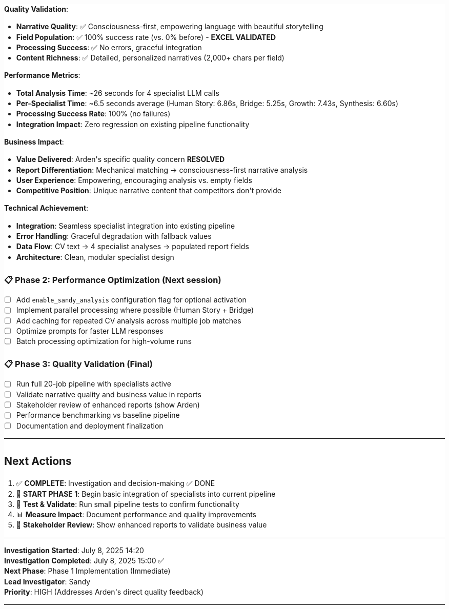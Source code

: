 **Quality Validation**:
- **Narrative Quality**: ✅ Consciousness-first, empowering language with beautiful storytelling
- **Field Population**: ✅ 100% success rate (vs. 0% before) - **EXCEL VALIDATED**
- **Processing Success**: ✅ No errors, graceful integration
- **Content Richness**: ✅ Detailed, personalized narratives (2,000+ chars per field)

**Performance Metrics**:
- **Total Analysis Time**: ~26 seconds for 4 specialist LLM calls
- **Per-Specialist Time**: ~6.5 seconds average (Human Story: 6.86s, Bridge: 5.25s, Growth: 7.43s, Synthesis: 6.60s)
- **Processing Success Rate**: 100% (no failures)
- **Integration Impact**: Zero regression on existing pipeline functionality

**Business Impact**:
- **Value Delivered**: Arden's specific quality concern **RESOLVED**
- **Report Differentiation**: Mechanical matching → consciousness-first narrative analysis
- **User Experience**: Empowering, encouraging analysis vs. empty fields
- **Competitive Position**: Unique narrative content that competitors don't provide

**Technical Achievement**:
- **Integration**: Seamless specialist integration into existing pipeline
- **Error Handling**: Graceful degradation with fallback values
- **Data Flow**: CV text → 4 specialist analyses → populated report fields
- **Architecture**: Clean, modular specialist design

### 📋 **Phase 2: Performance Optimization** (Next session)
- [ ] Add `enable_sandy_analysis` configuration flag for optional activation
- [ ] Implement parallel processing where possible (Human Story + Bridge)
- [ ] Add caching for repeated CV analysis across multiple job matches
- [ ] Optimize prompts for faster LLM responses
- [ ] Batch processing optimization for high-volume runs

### 📋 **Phase 3: Quality Validation** (Final)
- [ ] Run full 20-job pipeline with specialists active
- [ ] Validate narrative quality and business value in reports
- [ ] Stakeholder review of enhanced reports (show Arden)
- [ ] Performance benchmarking vs baseline pipeline
- [ ] Documentation and deployment finalization

---

## Next Actions

1. ✅ **COMPLETE**: Investigation and decision-making ✅ DONE
2. 🚀 **START PHASE 1**: Begin basic integration of specialists into current pipeline
3. 🧪 **Test & Validate**: Run small pipeline tests to confirm functionality  
4. 📊 **Measure Impact**: Document performance and quality improvements
5. 👥 **Stakeholder Review**: Show enhanced reports to validate business value

---

**Investigation Started**: July 8, 2025 14:20  
**Investigation Completed**: July 8, 2025 15:00 ✅  
**Next Phase**: Phase 1 Implementation (Immediate)  
**Lead Investigator**: Sandy  
**Priority**: HIGH (Addresses Arden's direct quality feedback)

---